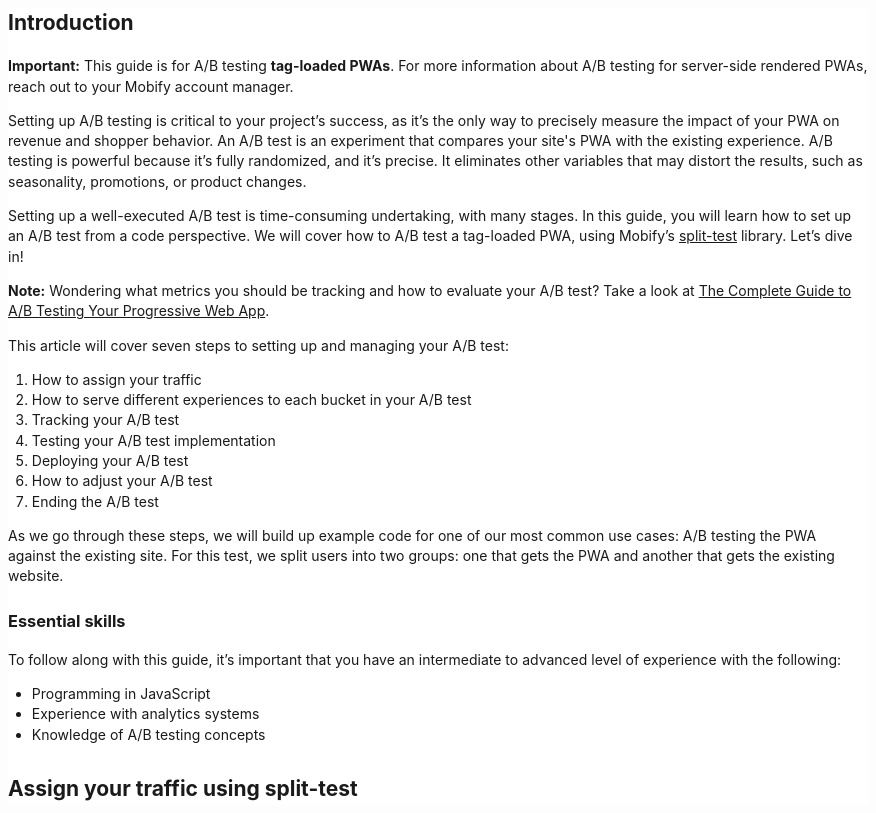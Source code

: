 ## Introduction

<div class="c-callout c--important">
  <p>
    <strong>Important:</strong> This guide is for A/B testing <strong>tag-loaded PWAs</strong>. For more information about A/B testing for server-side rendered PWAs, reach out to your Mobify account manager.
  </p>
</div>

Setting up A/B testing is critical to your project’s success, as it’s the only way to precisely measure the impact of your PWA on revenue and shopper behavior. An A/B test is an experiment that compares your site's PWA with the existing experience. A/B testing is powerful because it’s fully randomized, and it’s precise. It eliminates other variables that may distort the results, such as seasonality, promotions, or product changes.

Setting up a well-executed A/B test is time-consuming undertaking, with many stages. In this guide, you will learn how to set up an A/B test from a code perspective. We will cover how to A/B test a tag-loaded PWA, using Mobify’s [split-test](https://github.com/mobify/split-test) library. Let’s dive in! 

<div class="c-callout">
  <p>
    <strong>Note:</strong> Wondering what metrics you should be tracking and how to evaluate your A/B test? Take a look at <a href="https://www.mobify.com/insights/complete-guide-a-b-testing-progressive-web-app-2018/">The Complete Guide to A/B Testing Your Progressive Web App</a>.
  </p>
</div>

This article will cover seven steps to setting up and managing your A/B test:

1. How to assign your traffic
2. How to serve different experiences to each bucket in your A/B test 
3. Tracking your A/B test
4. Testing your A/B test implementation
5. Deploying your A/B test
6. How to adjust your A/B test
7. Ending the A/B test 

As we go through these steps, we will build up example code for one of our most common use cases: A/B testing the PWA against the existing site. For this test, we split users into two groups: one that gets the PWA and another that gets the existing website. 

### Essential skills

To follow along with this guide, it’s important that you have an intermediate to advanced level of experience with the following:

- Programming in JavaScript
- Experience with analytics systems
- Knowledge of A/B testing concepts

## Assign your traffic using split-test  
